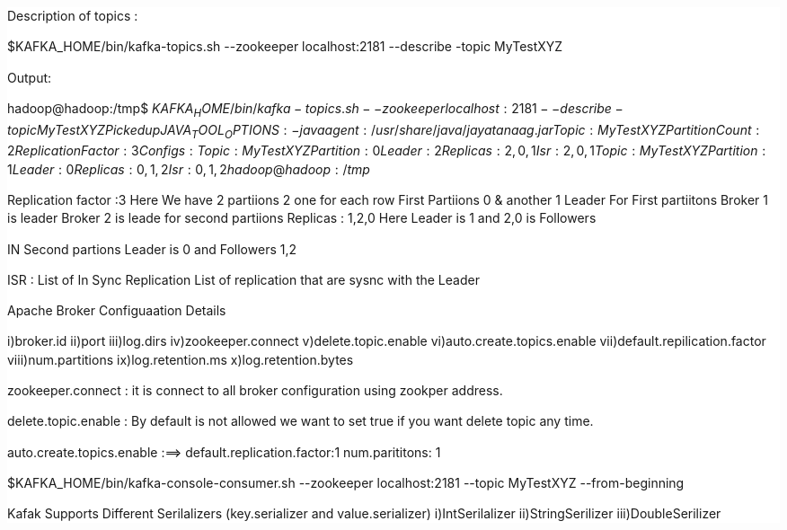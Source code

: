 
Description of topics :

$KAFKA_HOME/bin/kafka-topics.sh --zookeeper localhost:2181 --describe -topic MyTestXYZ

Output:

hadoop@hadoop:/tmp$ $KAFKA_HOME/bin/kafka-topics.sh --zookeeper localhost:2181 --describe -topic MyTestXYZ
Picked up JAVA_TOOL_OPTIONS: -javaagent:/usr/share/java/jayatanaag.jar 
Topic:MyTestXYZ	PartitionCount:2	ReplicationFactor:3	Configs:
	Topic: MyTestXYZ	Partition: 0	Leader: 2	Replicas: 2,0,1	Isr: 2,0,1
	Topic: MyTestXYZ	Partition: 1	Leader: 0	Replicas: 0,1,2	Isr: 0,1,2
hadoop@hadoop:/tmp$ 

Replication factor :3
Here We have 2 partiions 2 one for each row 
First Partiions 0 & another 1
Leader For First partiitons Broker 1 is leader 
                           Broker 2 is leade for second partiions 
Replicas : 1,2,0
   Here Leader is 1 and 2,0 is Followers

IN Second partions Leader is 0 and Followers 1,2


ISR : List of In Sync Replication 
List of replication that are sysnc with the Leader 


Apache Broker Configuaation Details

i)broker.id
ii)port
iii)log.dirs
iv)zookeeper.connect
v)delete.topic.enable
vi)auto.create.topics.enable
vii)default.repilication.factor
viii)num.partitions
ix)log.retention.ms
x)log.retention.bytes


zookeeper.connect : it is connect to all broker configuration using zookper address.

delete.topic.enable : By default is not allowed
we want to set true if you want delete topic any time.


auto.create.topics.enable :==> 
default.replication.factor:1
num.parititons: 1


$KAFKA_HOME/bin/kafka-console-consumer.sh --zookeeper localhost:2181 --topic MyTestXYZ --from-beginning



Kafak Supports Different Serilalizers (key.serializer and value.serializer)
  i)IntSerilalizer
  ii)StringSerilizer
  iii)DoubleSerilizer
  